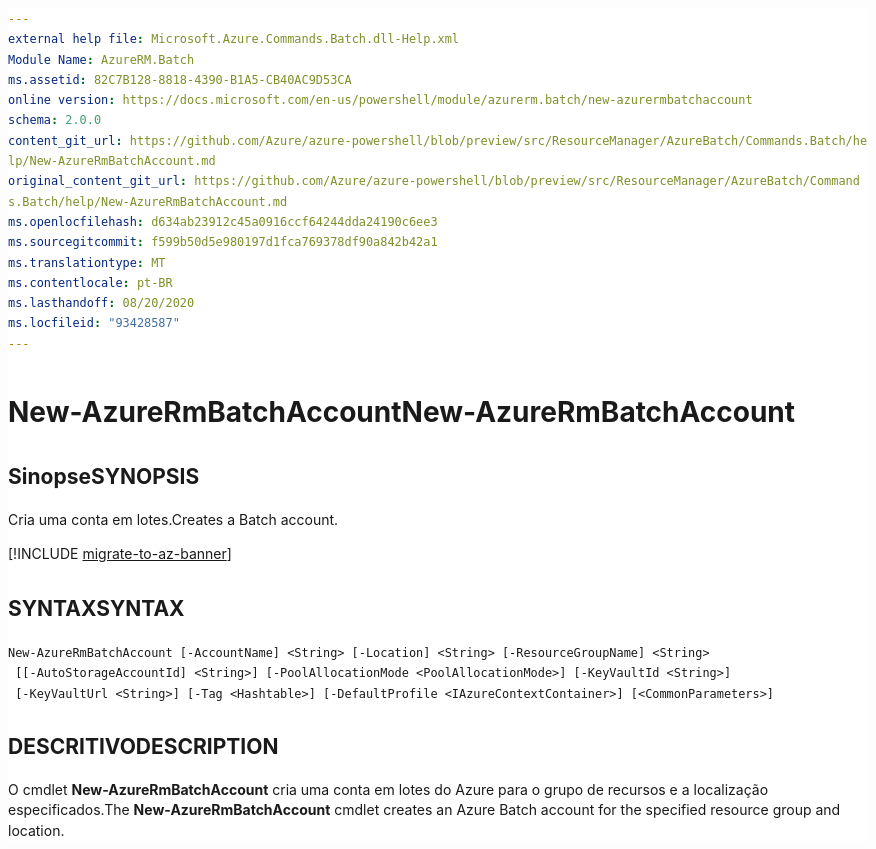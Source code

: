 ```yaml
---
external help file: Microsoft.Azure.Commands.Batch.dll-Help.xml
Module Name: AzureRM.Batch
ms.assetid: 82C7B128-8818-4390-B1A5-CB40AC9D53CA
online version: https://docs.microsoft.com/en-us/powershell/module/azurerm.batch/new-azurermbatchaccount
schema: 2.0.0
content_git_url: https://github.com/Azure/azure-powershell/blob/preview/src/ResourceManager/AzureBatch/Commands.Batch/help/New-AzureRmBatchAccount.md
original_content_git_url: https://github.com/Azure/azure-powershell/blob/preview/src/ResourceManager/AzureBatch/Commands.Batch/help/New-AzureRmBatchAccount.md
ms.openlocfilehash: d634ab23912c45a0916ccf64244dda24190c6ee3
ms.sourcegitcommit: f599b50d5e980197d1fca769378df90a842b42a1
ms.translationtype: MT
ms.contentlocale: pt-BR
ms.lasthandoff: 08/20/2020
ms.locfileid: "93428587"
---
```

# <span data-ttu-id="05c0d-101">New-AzureRmBatchAccount</span><span class="sxs-lookup"><span data-stu-id="05c0d-101">New-AzureRmBatchAccount</span></span>

## <span data-ttu-id="05c0d-102">Sinopse</span><span class="sxs-lookup"><span data-stu-id="05c0d-102">SYNOPSIS</span></span>
<span data-ttu-id="05c0d-103">Cria uma conta em lotes.</span><span class="sxs-lookup"><span data-stu-id="05c0d-103">Creates a Batch account.</span></span>

[!INCLUDE [migrate-to-az-banner](../../includes/migrate-to-az-banner.md)]

## <span data-ttu-id="05c0d-104">SYNTAX</span><span class="sxs-lookup"><span data-stu-id="05c0d-104">SYNTAX</span></span>

```
New-AzureRmBatchAccount [-AccountName] <String> [-Location] <String> [-ResourceGroupName] <String>
 [[-AutoStorageAccountId] <String>] [-PoolAllocationMode <PoolAllocationMode>] [-KeyVaultId <String>]
 [-KeyVaultUrl <String>] [-Tag <Hashtable>] [-DefaultProfile <IAzureContextContainer>] [<CommonParameters>]
```

## <span data-ttu-id="05c0d-105">DESCRITIVO</span><span class="sxs-lookup"><span data-stu-id="05c0d-105">DESCRIPTION</span></span>
<span data-ttu-id="05c0d-106">O cmdlet **New-AzureRmBatchAccount** cria uma conta em lotes do Azure para o grupo de recursos e a localização especificados.</span><span class="sxs-lookup"><span data-stu-id="05c0d-106">The **New-AzureRmBatchAccount** cmdlet creates an Azure Batch account for the specified resource group and location.</span></span>
